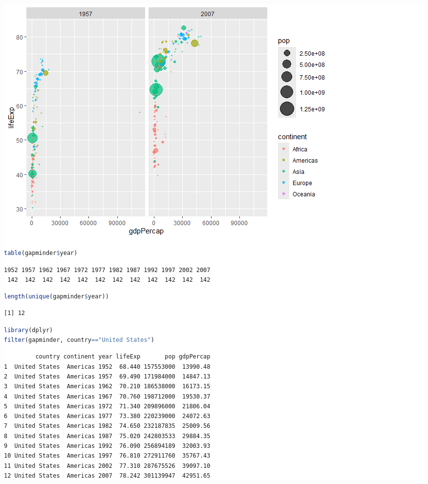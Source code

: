 ![](class05_files/figure-commonmark/unnamed-chunk-20-1.png)

``` r
table(gapminder$year)
```


    1952 1957 1962 1967 1972 1977 1982 1987 1992 1997 2002 2007 
     142  142  142  142  142  142  142  142  142  142  142  142 

``` r
length(unique(gapminder$year))
```

    [1] 12

``` r
library(dplyr)
filter(gapminder, country=="United States")
```

             country continent year lifeExp       pop gdpPercap
    1  United States  Americas 1952  68.440 157553000  13990.48
    2  United States  Americas 1957  69.490 171984000  14847.13
    3  United States  Americas 1962  70.210 186538000  16173.15
    4  United States  Americas 1967  70.760 198712000  19530.37
    5  United States  Americas 1972  71.340 209896000  21806.04
    6  United States  Americas 1977  73.380 220239000  24072.63
    7  United States  Americas 1982  74.650 232187835  25009.56
    8  United States  Americas 1987  75.020 242803533  29884.35
    9  United States  Americas 1992  76.090 256894189  32003.93
    10 United States  Americas 1997  76.810 272911760  35767.43
    11 United States  Americas 2002  77.310 287675526  39097.10
    12 United States  Americas 2007  78.242 301139947  42951.65
